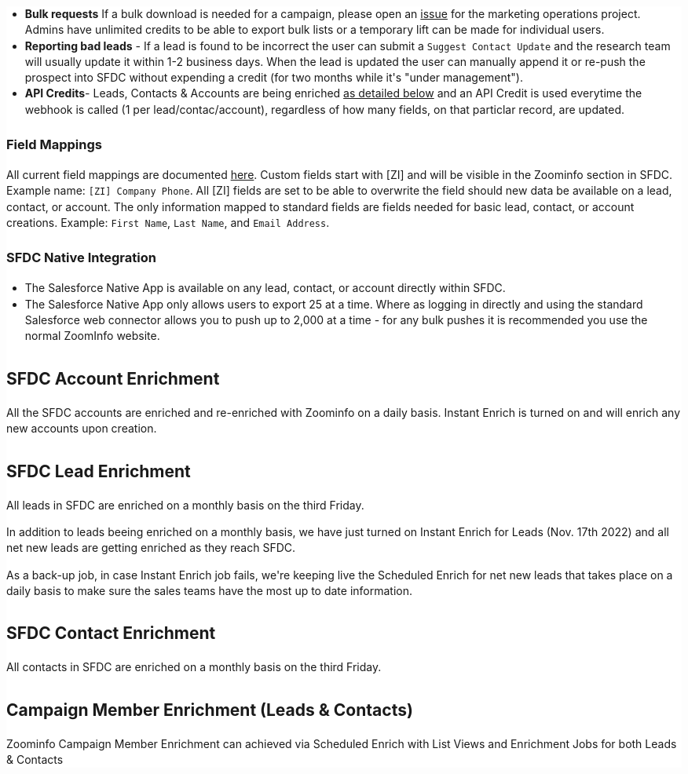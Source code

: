 -   **Bulk requests** If a bulk download is needed for a campaign, please open an [issue](https://gitlab.com/gitlab-com/marketing/marketing-operations/-/issues/new) for the marketing operations project. Admins have unlimited credits to be able to export bulk lists or a temporary lift can be made for individual users.
-   **Reporting bad leads** - If a lead is found to be incorrect the user can submit a `Suggest Contact Update` and the research team will usually update it within 1-2 business days. When the lead is updated the user can manually append it or re-push the prospect into SFDC without expending a credit (for two months while it's "under management").
-   **API Credits**- Leads, Contacts & Accounts are being enriched [as detailed below](/handbook/marketing/marketing-operations/zoominfo/#sfdc-account-enrichment) and an API Credit is used everytime the webhook is called (1 per lead/contac/account), regardless of how many fields, on that particlar record, are updated.

### Field Mappings
All current field mappings are documented [here](https://docs.google.com/spreadsheets/d/1lZ2BgNER_OYR5jjYDHreCMRbpODQbprUpGKVRD5TMnY/edit#gid=504148174). 
Custom fields start with [ZI] and will be visible in the Zoominfo section in SFDC. Example name: `[ZI] Company Phone`. All [ZI] fields are set to be able to overwrite the field should new data be available on a lead, contact, or account. The only information mapped to standard fields are fields needed for basic lead, contact, or account creations. Example: `First Name`, `Last Name`, and `Email Address`.

### SFDC Native Integration
- The Salesforce Native App is available on any lead, contact, or account directly within SFDC. 
- The Salesforce Native App only allows users to export 25 at a time. Where as logging in directly and using the standard Salesforce web connector allows you to push up to 2,000 at a time - for any bulk pushes it is recommended you use the normal ZoomInfo website.

## SFDC Account Enrichment
All the SFDC accounts are enriched and re-enriched with Zoominfo on a daily basis. Instant Enrich is turned on and will enrich any new accounts upon creation.

## SFDC Lead Enrichment

All leads in SFDC are enriched on a monthly basis on the third Friday. 

In addition to leads beeing enriched on a monthly basis, we have just turned on Instant Enrich for Leads (Nov. 17th 2022) and all net new leads are getting enriched as they reach SFDC. 

As a back-up job, in case Instant Enrich job fails, we're keeping live the Scheduled Enrich for net new leads that takes place on a daily basis to make sure the sales teams have the most up to date information. 

## SFDC Contact Enrichment

All contacts in SFDC are enriched on a monthly basis on the third Friday. 

## Campaign Member Enrichment (Leads & Contacts) 

Zoominfo Campaign Member Enrichment can achieved via Scheduled Enrich with List Views and Enrichment Jobs for both Leads & Contacts 
